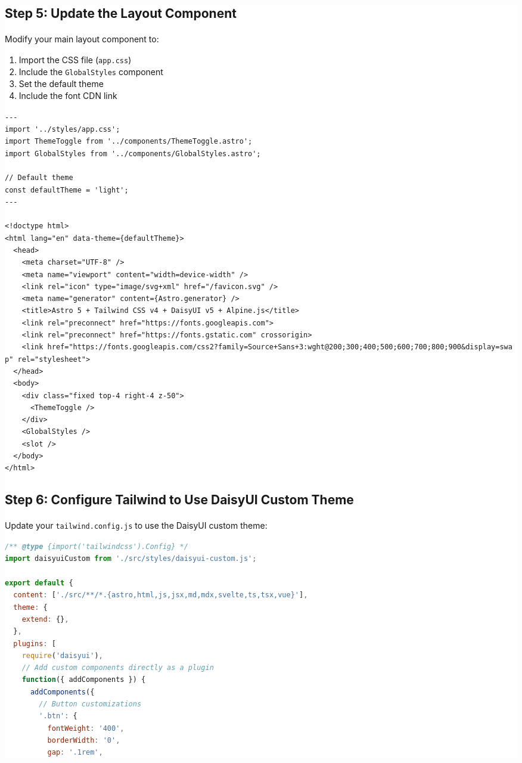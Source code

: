 ## Step 5: Update the Layout Component

Modify your main layout component to:
1. Import the CSS file (`app.css`)
2. Include the `GlobalStyles` component
3. Set the default theme
4. Include the font CDN link

```astro
---
import '../styles/app.css';
import ThemeToggle from '../components/ThemeToggle.astro';
import GlobalStyles from '../components/GlobalStyles.astro';

// Default theme
const defaultTheme = 'light';
---

<!doctype html>
<html lang="en" data-theme={defaultTheme}>
  <head>
    <meta charset="UTF-8" />
    <meta name="viewport" content="width=device-width" />
    <link rel="icon" type="image/svg+xml" href="/favicon.svg" />
    <meta name="generator" content={Astro.generator} />
    <title>Astro 5 + Tailwind CSS v4 + DaisyUI v5 + Alpine.js</title>
    <link rel="preconnect" href="https://fonts.googleapis.com">
    <link rel="preconnect" href="https://fonts.gstatic.com" crossorigin>
    <link href="https://fonts.googleapis.com/css2?family=Source+Sans+3:wght@200;300;400;500;600;700;800;900&display=swap" rel="stylesheet">
  </head>
  <body>
    <div class="fixed top-4 right-4 z-50">
      <ThemeToggle />
    </div>
    <GlobalStyles />
    <slot />
  </body>
</html>
```

## Step 6: Configure Tailwind to Use DaisyUI Custom Theme

Update your `tailwind.config.js` to use the DaisyUI custom theme:

```javascript
/** @type {import('tailwindcss').Config} */
import daisyuiCustom from './src/styles/daisyui-custom.js';

export default {
  content: ['./src/**/*.{astro,html,js,jsx,md,mdx,svelte,ts,tsx,vue}'],
  theme: {
    extend: {},
  },
  plugins: [
    require('daisyui'),
    // Add custom components directly as a plugin
    function({ addComponents }) {
      addComponents({
        // Button customizations
        '.btn': {
          fontWeight: '400',
          borderWidth: '0',
          gap: '.1rem',
```